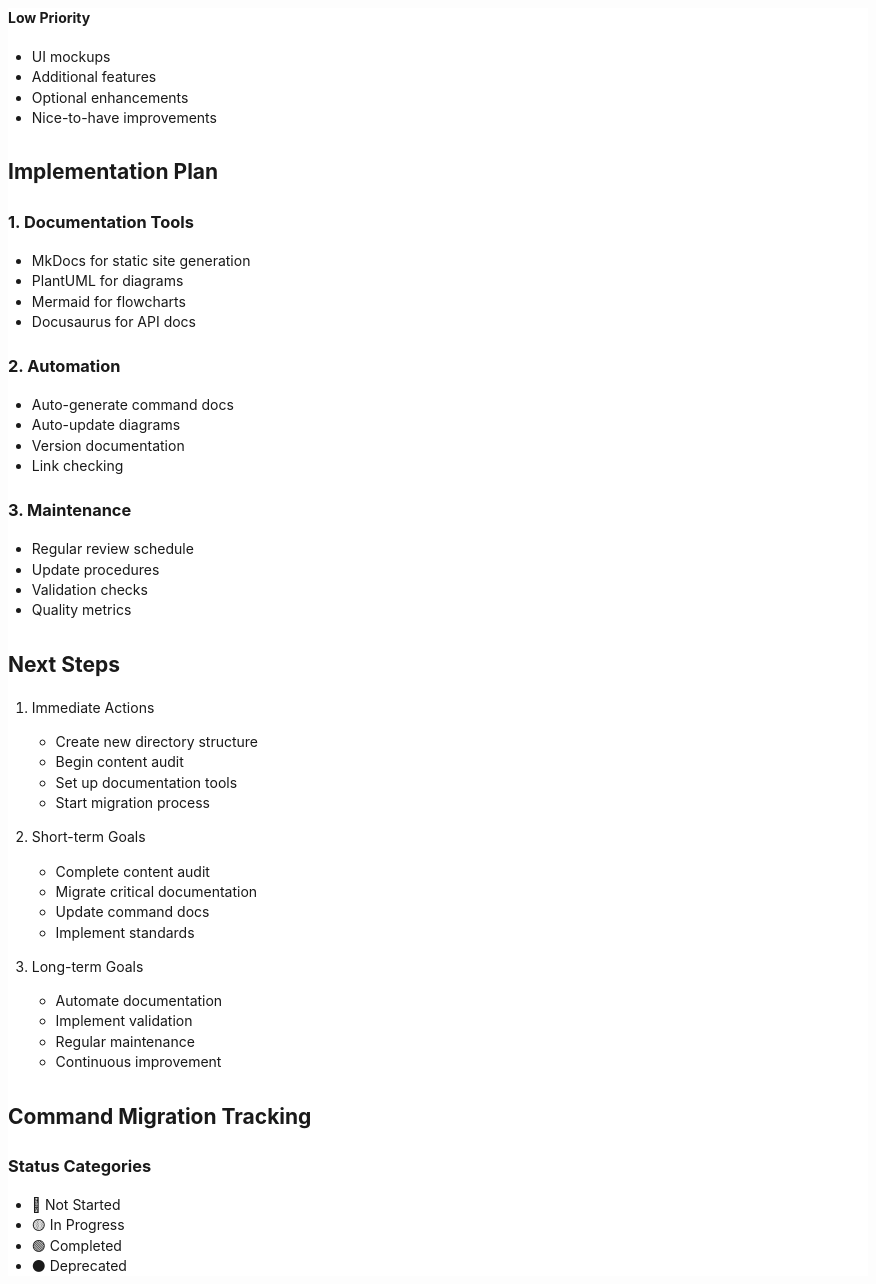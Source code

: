 #### Low Priority
- UI mockups
- Additional features
- Optional enhancements
- Nice-to-have improvements

## Implementation Plan

### 1. Documentation Tools
- MkDocs for static site generation
- PlantUML for diagrams
- Mermaid for flowcharts
- Docusaurus for API docs

### 2. Automation
- Auto-generate command docs
- Auto-update diagrams
- Version documentation
- Link checking

### 3. Maintenance
- Regular review schedule
- Update procedures
- Validation checks
- Quality metrics

## Next Steps

1. Immediate Actions
   - Create new directory structure
   - Begin content audit
   - Set up documentation tools
   - Start migration process

2. Short-term Goals
   - Complete content audit
   - Migrate critical documentation
   - Update command docs
   - Implement standards

3. Long-term Goals
   - Automate documentation
   - Implement validation
   - Regular maintenance
   - Continuous improvement

## Command Migration Tracking

### Status Categories
- 🔴 Not Started
- 🟡 In Progress
- 🟢 Completed
- ⚫ Deprecated
